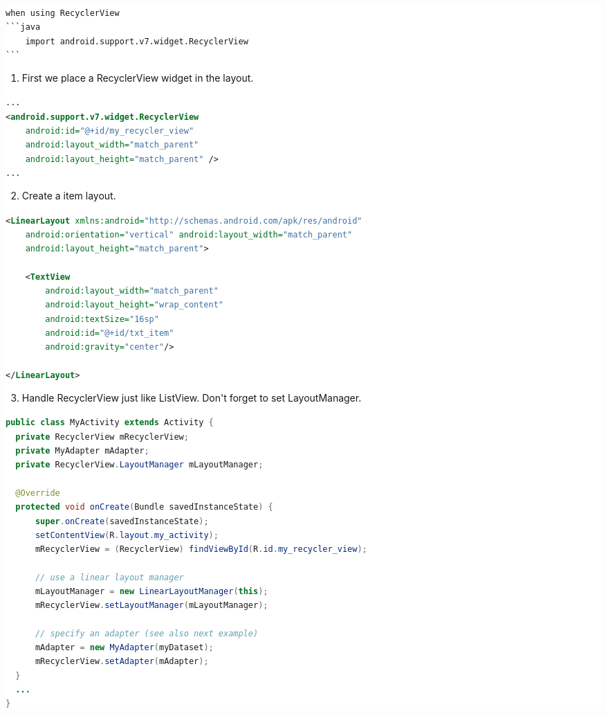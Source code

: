     when using RecyclerView
    ```java
        import android.support.v7.widget.RecyclerView
    ```

1. First we place a RecyclerView widget in the layout.
  ```xml
  ...
  <android.support.v7.widget.RecyclerView
      android:id="@+id/my_recycler_view"
      android:layout_width="match_parent"
      android:layout_height="match_parent" />
  ...
  ```

2. Create a item layout.
  ```xml
  <LinearLayout xmlns:android="http://schemas.android.com/apk/res/android"
      android:orientation="vertical" android:layout_width="match_parent"
      android:layout_height="match_parent">  

      <TextView
          android:layout_width="match_parent"
          android:layout_height="wrap_content"
          android:textSize="16sp"
          android:id="@+id/txt_item"
          android:gravity="center"/>

  </LinearLayout>
  ```

3. Handle RecyclerView just like ListView. Don't forget to set LayoutManager.

  ```java
  public class MyActivity extends Activity {
    private RecyclerView mRecyclerView;
    private MyAdapter mAdapter;
    private RecyclerView.LayoutManager mLayoutManager;

    @Override
    protected void onCreate(Bundle savedInstanceState) {
        super.onCreate(savedInstanceState);
        setContentView(R.layout.my_activity);
        mRecyclerView = (RecyclerView) findViewById(R.id.my_recycler_view);

        // use a linear layout manager
        mLayoutManager = new LinearLayoutManager(this);
        mRecyclerView.setLayoutManager(mLayoutManager);

        // specify an adapter (see also next example)
        mAdapter = new MyAdapter(myDataset);
        mRecyclerView.setAdapter(mAdapter);
    }
    ...
  }
  ```
